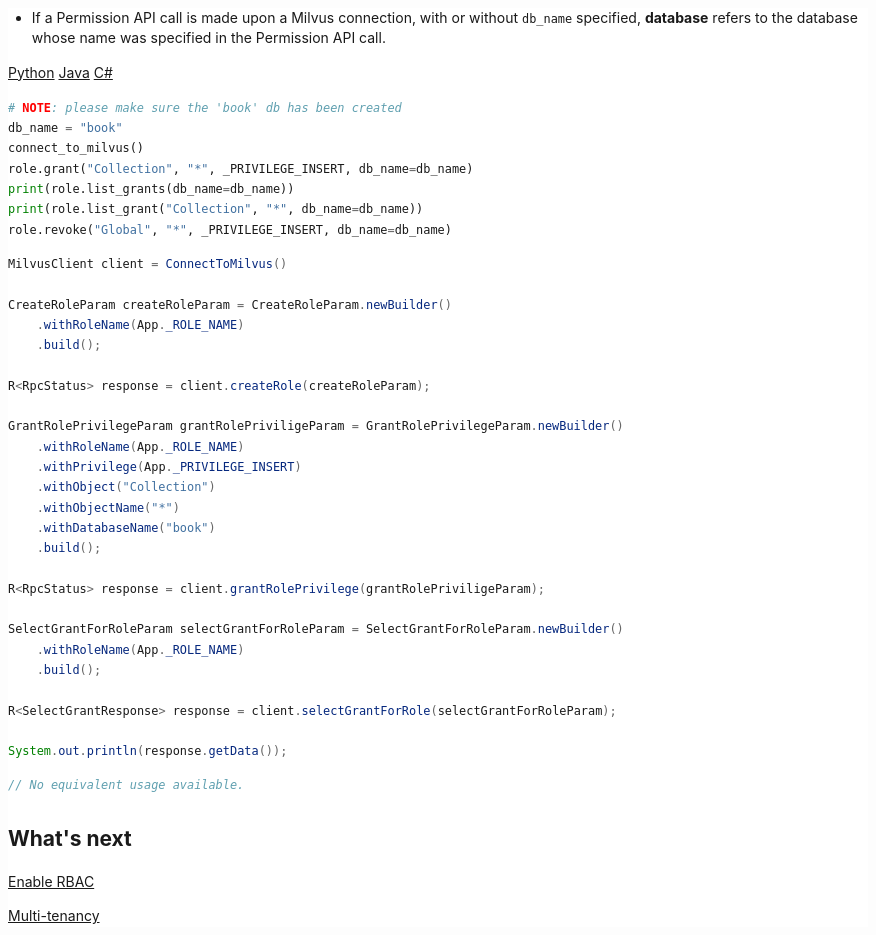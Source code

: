 - If a Permission API call is made upon a Milvus connection, with or without `db_name` specified, **database** refers to the database whose name was specified in the Permission API call.

<div class="multipleCode">
  <a href="#python">Python</a>
  <a href="#java">Java</a>
  <a href="#csharp">C#</a>
</div>

```python
# NOTE: please make sure the 'book' db has been created
db_name = "book"
connect_to_milvus()
role.grant("Collection", "*", _PRIVILEGE_INSERT, db_name=db_name)
print(role.list_grants(db_name=db_name))
print(role.list_grant("Collection", "*", db_name=db_name))
role.revoke("Global", "*", _PRIVILEGE_INSERT, db_name=db_name)
```

```java
MilvusClient client = ConnectToMilvus()

CreateRoleParam createRoleParam = CreateRoleParam.newBuilder()
    .withRoleName(App._ROLE_NAME)
    .build();

R<RpcStatus> response = client.createRole(createRoleParam);

GrantRolePrivilegeParam grantRolePriviligeParam = GrantRolePrivilegeParam.newBuilder()
    .withRoleName(App._ROLE_NAME)
    .withPrivilege(App._PRIVILEGE_INSERT)
    .withObject("Collection")
    .withObjectName("*")
    .withDatabaseName("book")
    .build(); 

R<RpcStatus> response = client.grantRolePrivilege(grantRolePriviligeParam);

SelectGrantForRoleParam selectGrantForRoleParam = SelectGrantForRoleParam.newBuilder()
    .withRoleName(App._ROLE_NAME)
    .build();

R<SelectGrantResponse> response = client.selectGrantForRole(selectGrantForRoleParam);

System.out.println(response.getData());
```

```csharp
// No equivalent usage available.
```

## What's next

[Enable RBAC](rbac.md)

[Multi-tenancy](multi_tenancy.md)
